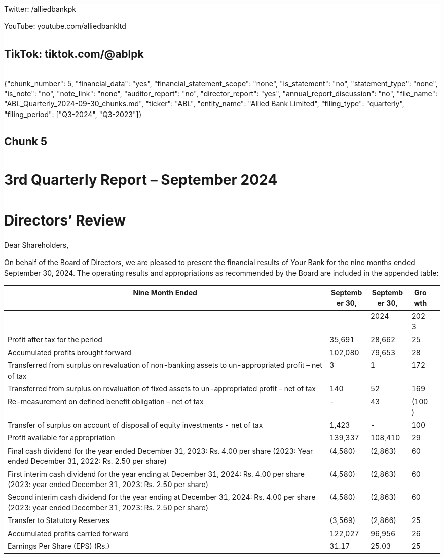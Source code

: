 Twitter: /alliedbankpk

YouTube: youtube.com/alliedbankltd

TikTok: tiktok.com/@ablpk
---

---

{"chunk_number": 5, "financial_data": "yes", "financial_statement_scope": "none", "is_statement": "no", "statement_type": "none", "is_note": "no", "note_link": "none", "auditor_report": "no", "director_report": "yes", "annual_report_discussion": "no", "file_name": "ABL_Quarterly_2024-09-30_chunks.md", "ticker": "ABL", "entity_name": "Allied Bank Limited", "filing_type": "quarterly", "filing_period": ["Q3-2024", "Q3-2023"]}
## Chunk 5


# 3rd Quarterly Report – September 2024

# Directors’ Review

Dear Shareholders,

On behalf of the Board of Directors, we are pleased to present the financial results of Your Bank for the nine months ended September 30, 2024. The operating results and appropriations as recommended by the Board are included in the appended table:

|Nine Month Ended|September 30,|September 30,|Growth| |
|---|---|---|---|---|
| | |2024|2023| |
|Profit after tax for the period|35,691|28,662|25| |
|Accumulated profits brought forward|102,080|79,653|28| |
|Transferred from surplus on revaluation of non-banking assets to un-appropriated profit – net of tax|3|1|172| |
|Transferred from surplus on revaluation of fixed assets to un-appropriated profit – net of tax|140|52|169| |
|Re-measurement on defined benefit obligation – net of tax|-|43|(100)| |
|Transfer of surplus on account of disposal of equity investments - net of tax|1,423|-|100| |
|Profit available for appropriation|139,337|108,410|29| |
|Final cash dividend for the year ended December 31, 2023: Rs. 4.00 per share (2023: Year ended December 31, 2022: Rs. 2.50 per share)|(4,580)|(2,863)|60| |
|First interim cash dividend for the year ending at December 31, 2024: Rs. 4.00 per share (2023: year ended December 31, 2023: Rs. 2.50 per share)|(4,580)|(2,863)|60| |
|Second interim cash dividend for the year ending at December 31, 2024: Rs. 4.00 per share (2023: year ended December 31, 2023: Rs. 2.50 per share)|(4,580)|(2,863)|60| |
|Transfer to Statutory Reserves|(3,569)|(2,866)|25| |
|Accumulated profits carried forward|122,027|96,956|26| |
|Earnings Per Share (EPS) (Rs.)|31.17|25.03|25| |
